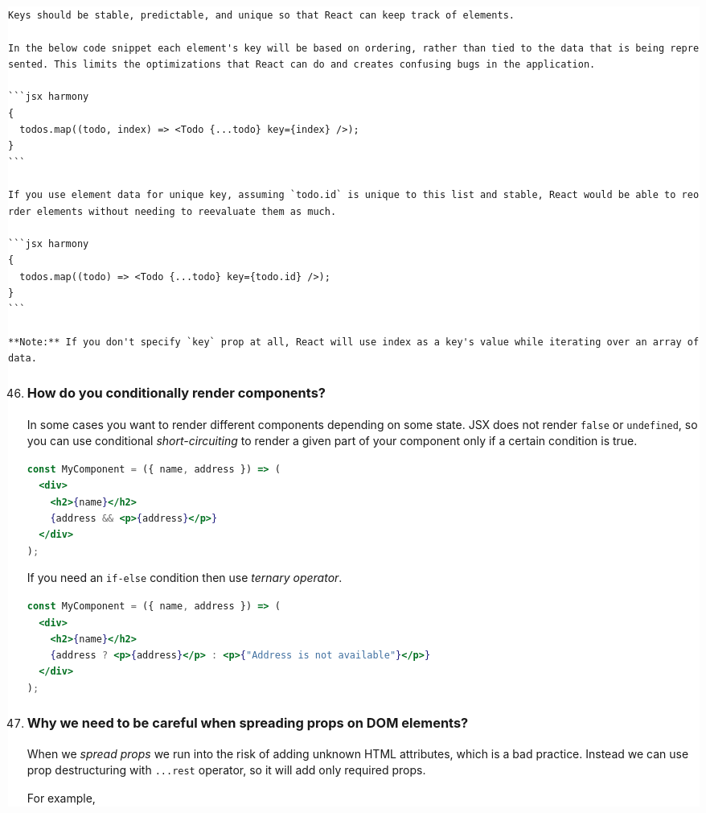     Keys should be stable, predictable, and unique so that React can keep track of elements.

    In the below code snippet each element's key will be based on ordering, rather than tied to the data that is being represented. This limits the optimizations that React can do and creates confusing bugs in the application.

    ```jsx harmony
    {
      todos.map((todo, index) => <Todo {...todo} key={index} />);
    }
    ```

    If you use element data for unique key, assuming `todo.id` is unique to this list and stable, React would be able to reorder elements without needing to reevaluate them as much.

    ```jsx harmony
    {
      todos.map((todo) => <Todo {...todo} key={todo.id} />);
    }
    ```

    **Note:** If you don't specify `key` prop at all, React will use index as a key's value while iterating over an array of data.

46. ### How do you conditionally render components?

    In some cases you want to render different components depending on some state. JSX does not render `false` or `undefined`, so you can use conditional _short-circuiting_ to render a given part of your component only if a certain condition is true.

    ```jsx harmony
    const MyComponent = ({ name, address }) => (
      <div>
        <h2>{name}</h2>
        {address && <p>{address}</p>}
      </div>
    );
    ```

    If you need an `if-else` condition then use _ternary operator_.

    ```jsx harmony
    const MyComponent = ({ name, address }) => (
      <div>
        <h2>{name}</h2>
        {address ? <p>{address}</p> : <p>{"Address is not available"}</p>}
      </div>
    );
    ```

47. ### Why we need to be careful when spreading props on DOM elements?

    When we _spread props_ we run into the risk of adding unknown HTML attributes, which is a bad practice. Instead we can use prop destructuring with `...rest` operator, so it will add only required props.

    For example,
